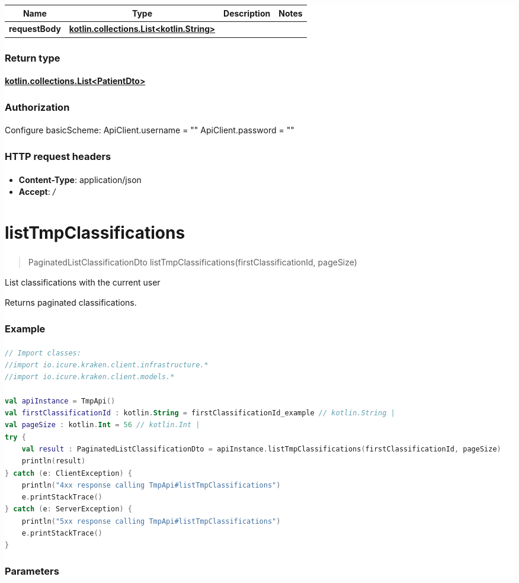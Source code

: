 Name | Type | Description  | Notes
------------- | ------------- | ------------- | -------------
 **requestBody** | [**kotlin.collections.List&lt;kotlin.String&gt;**](kotlin.String.md)|  |

### Return type

[**kotlin.collections.List&lt;PatientDto&gt;**](PatientDto.md)

### Authorization


Configure basicScheme:
    ApiClient.username = ""
    ApiClient.password = ""

### HTTP request headers

 - **Content-Type**: application/json
 - **Accept**: */*

<a name="listTmpClassifications"></a>
# **listTmpClassifications**
> PaginatedListClassificationDto listTmpClassifications(firstClassificationId, pageSize)

List classifications with the current user

Returns paginated classifications.

### Example
```kotlin
// Import classes:
//import io.icure.kraken.client.infrastructure.*
//import io.icure.kraken.client.models.*

val apiInstance = TmpApi()
val firstClassificationId : kotlin.String = firstClassificationId_example // kotlin.String | 
val pageSize : kotlin.Int = 56 // kotlin.Int | 
try {
    val result : PaginatedListClassificationDto = apiInstance.listTmpClassifications(firstClassificationId, pageSize)
    println(result)
} catch (e: ClientException) {
    println("4xx response calling TmpApi#listTmpClassifications")
    e.printStackTrace()
} catch (e: ServerException) {
    println("5xx response calling TmpApi#listTmpClassifications")
    e.printStackTrace()
}
```

### Parameters
